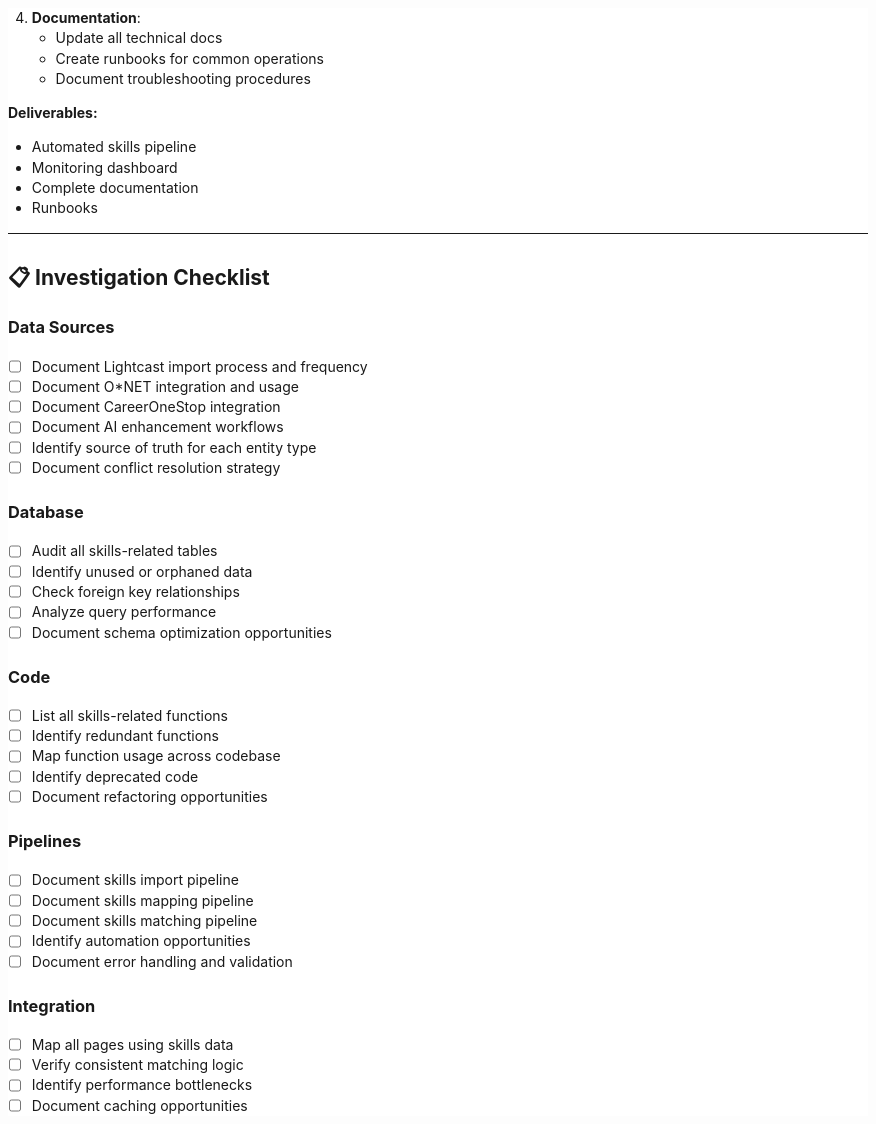 4. **Documentation**:
   - Update all technical docs
   - Create runbooks for common operations
   - Document troubleshooting procedures

**Deliverables:**
- Automated skills pipeline
- Monitoring dashboard
- Complete documentation
- Runbooks

---

## 📋 Investigation Checklist

### Data Sources
- [ ] Document Lightcast import process and frequency
- [ ] Document O*NET integration and usage
- [ ] Document CareerOneStop integration
- [ ] Document AI enhancement workflows
- [ ] Identify source of truth for each entity type
- [ ] Document conflict resolution strategy

### Database
- [ ] Audit all skills-related tables
- [ ] Identify unused or orphaned data
- [ ] Check foreign key relationships
- [ ] Analyze query performance
- [ ] Document schema optimization opportunities

### Code
- [ ] List all skills-related functions
- [ ] Identify redundant functions
- [ ] Map function usage across codebase
- [ ] Identify deprecated code
- [ ] Document refactoring opportunities

### Pipelines
- [ ] Document skills import pipeline
- [ ] Document skills mapping pipeline
- [ ] Document skills matching pipeline
- [ ] Identify automation opportunities
- [ ] Document error handling and validation

### Integration
- [ ] Map all pages using skills data
- [ ] Verify consistent matching logic
- [ ] Identify performance bottlenecks
- [ ] Document caching opportunities
